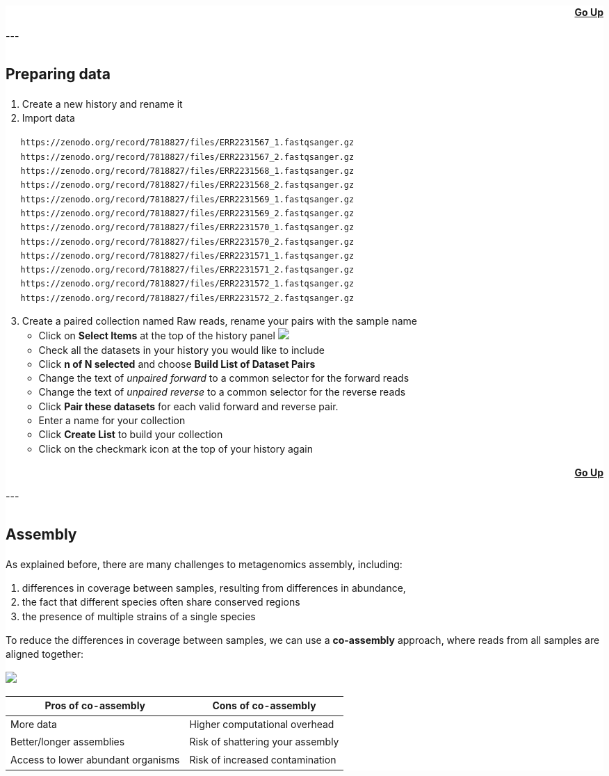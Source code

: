 <p style="text-align:right"><a href="{{site.url}}{{page.url}}"><strong>Go Up</strong><span class="fa fa-fw fa-arrow-up"></span></a></p>
---

## Preparing data

1. Create a new history and rename it
2. Import data
```shell
   https://zenodo.org/record/7818827/files/ERR2231567_1.fastqsanger.gz
   https://zenodo.org/record/7818827/files/ERR2231567_2.fastqsanger.gz
   https://zenodo.org/record/7818827/files/ERR2231568_1.fastqsanger.gz
   https://zenodo.org/record/7818827/files/ERR2231568_2.fastqsanger.gz
   https://zenodo.org/record/7818827/files/ERR2231569_1.fastqsanger.gz
   https://zenodo.org/record/7818827/files/ERR2231569_2.fastqsanger.gz
   https://zenodo.org/record/7818827/files/ERR2231570_1.fastqsanger.gz
   https://zenodo.org/record/7818827/files/ERR2231570_2.fastqsanger.gz
   https://zenodo.org/record/7818827/files/ERR2231571_1.fastqsanger.gz
   https://zenodo.org/record/7818827/files/ERR2231571_2.fastqsanger.gz
   https://zenodo.org/record/7818827/files/ERR2231572_1.fastqsanger.gz
   https://zenodo.org/record/7818827/files/ERR2231572_2.fastqsanger.gz 
```
3. Create a paired collection named Raw reads, rename your pairs with the sample name
   - Click on **Select Items** at the top of the history panel
   ![]({{site.url}}/images/historyItemControls.png)
   - Check all the datasets in your history you would like to include 
   - Click **n of N selected** and choose **Build List of Dataset Pairs**
   - Change the text of *unpaired forward* to a common selector for the forward reads
   - Change the text of *unpaired reverse* to a common selector for the reverse reads 
   - Click **Pair these datasets** for each valid forward and reverse pair. 
   - Enter a name for your collection 
   - Click **Create List** to build your collection 
   - Click on the checkmark icon at the top of your history again

<p style="text-align:right"><a href="{{site.url}}{{page.url}}"><strong>Go Up</strong><span class="fa fa-fw fa-arrow-up"></span></a></p>
---

## Assembly

As explained before, there are many challenges to metagenomics assembly, including:

1. differences in coverage between samples, resulting from differences in abundance, 
2. the fact that different species often share conserved regions 
3. the presence of multiple strains of a single species

To reduce the differences in coverage between samples, 
we can use a **co-assembly** approach, where reads from all samples are aligned together:

![]({{site.url}}/images/co-assembly.png)

Pros of co-assembly | Cons of co-assembly
------|-------------------
More data | Higher computational overhead
Better/longer assemblies | Risk of shattering your assembly
Access to lower abundant organisms | Risk of increased contamination
